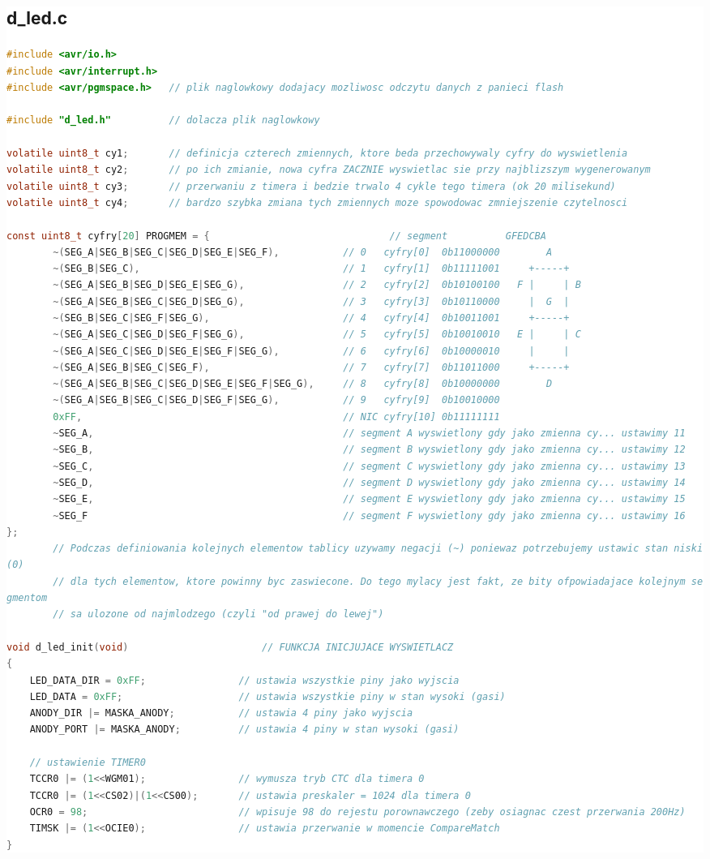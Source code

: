 ## d_led.c

```c
#include <avr/io.h>
#include <avr/interrupt.h>
#include <avr/pgmspace.h>   // plik naglowkowy dodajacy mozliwosc odczytu danych z panieci flash

#include "d_led.h"          // dolacza plik naglowkowy

volatile uint8_t cy1;       // definicja czterech zmiennych, ktore beda przechowywaly cyfry do wyswietlenia
volatile uint8_t cy2;       // po ich zmianie, nowa cyfra ZACZNIE wyswietlac sie przy najblizszym wygenerowanym
volatile uint8_t cy3;       // przerwaniu z timera i bedzie trwalo 4 cykle tego timera (ok 20 milisekund)
volatile uint8_t cy4;       // bardzo szybka zmiana tych zmiennych moze spowodowac zmniejszenie czytelnosci

const uint8_t cyfry[20] PROGMEM = {                               // segment          GFEDCBA
		~(SEG_A|SEG_B|SEG_C|SEG_D|SEG_E|SEG_F),	          // 0   cyfry[0]  0b11000000        A
		~(SEG_B|SEG_C),                                   // 1   cyfry[1]  0b11111001     +-----+
		~(SEG_A|SEG_B|SEG_D|SEG_E|SEG_G),                 // 2   cyfry[2]  0b10100100   F |     | B
		~(SEG_A|SEG_B|SEG_C|SEG_D|SEG_G),                 // 3   cyfry[3]  0b10110000     |  G  |
		~(SEG_B|SEG_C|SEG_F|SEG_G),                       // 4   cyfry[4]  0b10011001     +-----+
		~(SEG_A|SEG_C|SEG_D|SEG_F|SEG_G),                 // 5   cyfry[5]  0b10010010   E |     | C
		~(SEG_A|SEG_C|SEG_D|SEG_E|SEG_F|SEG_G),	          // 6   cyfry[6]  0b10000010     |     |
		~(SEG_A|SEG_B|SEG_C|SEG_F),                       // 7   cyfry[7]  0b11011000     +-----+
		~(SEG_A|SEG_B|SEG_C|SEG_D|SEG_E|SEG_F|SEG_G),     // 8   cyfry[8]  0b10000000        D
		~(SEG_A|SEG_B|SEG_C|SEG_D|SEG_F|SEG_G),	          // 9   cyfry[9]  0b10010000
		0xFF,                                             // NIC cyfry[10] 0b11111111
		~SEG_A,                                           // segment A wyswietlony gdy jako zmienna cy... ustawimy 11
		~SEG_B,                                           // segment B wyswietlony gdy jako zmienna cy... ustawimy 12
		~SEG_C,                                           // segment C wyswietlony gdy jako zmienna cy... ustawimy 13
		~SEG_D,                                           // segment D wyswietlony gdy jako zmienna cy... ustawimy 14
		~SEG_E,                                           // segment E wyswietlony gdy jako zmienna cy... ustawimy 15
		~SEG_F                                            // segment F wyswietlony gdy jako zmienna cy... ustawimy 16
};
        // Podczas definiowania kolejnych elementow tablicy uzywamy negacji (~) poniewaz potrzebujemy ustawic stan niski (0)
        // dla tych elementow, ktore powinny byc zaswiecone. Do tego mylacy jest fakt, ze bity ofpowiadajace kolejnym segmentom
        // sa ulozone od najmlodzego (czyli "od prawej do lewej")

void d_led_init(void)                       // FUNKCJA INICJUJACE WYSWIETLACZ
{
	LED_DATA_DIR = 0xFF;                // ustawia wszystkie piny jako wyjscia
	LED_DATA = 0xFF;                    // ustawia wszystkie piny w stan wysoki (gasi)
	ANODY_DIR |= MASKA_ANODY;           // ustawia 4 piny jako wyjscia
	ANODY_PORT |= MASKA_ANODY;          // ustawia 4 piny w stan wysoki (gasi)

	// ustawienie TIMER0
	TCCR0 |= (1<<WGM01);                // wymusza tryb CTC dla timera 0
	TCCR0 |= (1<<CS02)|(1<<CS00);       // ustawia preskaler = 1024 dla timera 0
	OCR0 = 98;                          // wpisuje 98 do rejestu porownawczego (zeby osiagnac czest przerwania 200Hz)
	TIMSK |= (1<<OCIE0);                // ustawia przerwanie w momencie CompareMatch
}
```